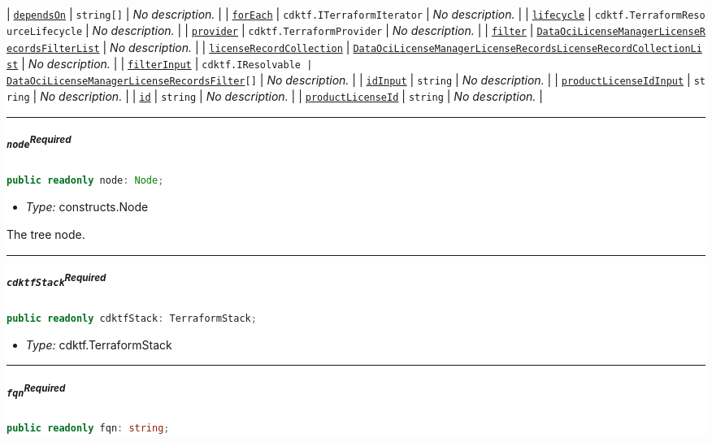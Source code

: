 | <code><a href="#rhizo-co-terraform-provider-oci.dataOciLicenseManagerLicenseRecords.DataOciLicenseManagerLicenseRecords.property.dependsOn">dependsOn</a></code> | <code>string[]</code> | *No description.* |
| <code><a href="#rhizo-co-terraform-provider-oci.dataOciLicenseManagerLicenseRecords.DataOciLicenseManagerLicenseRecords.property.forEach">forEach</a></code> | <code>cdktf.ITerraformIterator</code> | *No description.* |
| <code><a href="#rhizo-co-terraform-provider-oci.dataOciLicenseManagerLicenseRecords.DataOciLicenseManagerLicenseRecords.property.lifecycle">lifecycle</a></code> | <code>cdktf.TerraformResourceLifecycle</code> | *No description.* |
| <code><a href="#rhizo-co-terraform-provider-oci.dataOciLicenseManagerLicenseRecords.DataOciLicenseManagerLicenseRecords.property.provider">provider</a></code> | <code>cdktf.TerraformProvider</code> | *No description.* |
| <code><a href="#rhizo-co-terraform-provider-oci.dataOciLicenseManagerLicenseRecords.DataOciLicenseManagerLicenseRecords.property.filter">filter</a></code> | <code><a href="#rhizo-co-terraform-provider-oci.dataOciLicenseManagerLicenseRecords.DataOciLicenseManagerLicenseRecordsFilterList">DataOciLicenseManagerLicenseRecordsFilterList</a></code> | *No description.* |
| <code><a href="#rhizo-co-terraform-provider-oci.dataOciLicenseManagerLicenseRecords.DataOciLicenseManagerLicenseRecords.property.licenseRecordCollection">licenseRecordCollection</a></code> | <code><a href="#rhizo-co-terraform-provider-oci.dataOciLicenseManagerLicenseRecords.DataOciLicenseManagerLicenseRecordsLicenseRecordCollectionList">DataOciLicenseManagerLicenseRecordsLicenseRecordCollectionList</a></code> | *No description.* |
| <code><a href="#rhizo-co-terraform-provider-oci.dataOciLicenseManagerLicenseRecords.DataOciLicenseManagerLicenseRecords.property.filterInput">filterInput</a></code> | <code>cdktf.IResolvable \| <a href="#rhizo-co-terraform-provider-oci.dataOciLicenseManagerLicenseRecords.DataOciLicenseManagerLicenseRecordsFilter">DataOciLicenseManagerLicenseRecordsFilter</a>[]</code> | *No description.* |
| <code><a href="#rhizo-co-terraform-provider-oci.dataOciLicenseManagerLicenseRecords.DataOciLicenseManagerLicenseRecords.property.idInput">idInput</a></code> | <code>string</code> | *No description.* |
| <code><a href="#rhizo-co-terraform-provider-oci.dataOciLicenseManagerLicenseRecords.DataOciLicenseManagerLicenseRecords.property.productLicenseIdInput">productLicenseIdInput</a></code> | <code>string</code> | *No description.* |
| <code><a href="#rhizo-co-terraform-provider-oci.dataOciLicenseManagerLicenseRecords.DataOciLicenseManagerLicenseRecords.property.id">id</a></code> | <code>string</code> | *No description.* |
| <code><a href="#rhizo-co-terraform-provider-oci.dataOciLicenseManagerLicenseRecords.DataOciLicenseManagerLicenseRecords.property.productLicenseId">productLicenseId</a></code> | <code>string</code> | *No description.* |

---

##### `node`<sup>Required</sup> <a name="node" id="rhizo-co-terraform-provider-oci.dataOciLicenseManagerLicenseRecords.DataOciLicenseManagerLicenseRecords.property.node"></a>

```typescript
public readonly node: Node;
```

- *Type:* constructs.Node

The tree node.

---

##### `cdktfStack`<sup>Required</sup> <a name="cdktfStack" id="rhizo-co-terraform-provider-oci.dataOciLicenseManagerLicenseRecords.DataOciLicenseManagerLicenseRecords.property.cdktfStack"></a>

```typescript
public readonly cdktfStack: TerraformStack;
```

- *Type:* cdktf.TerraformStack

---

##### `fqn`<sup>Required</sup> <a name="fqn" id="rhizo-co-terraform-provider-oci.dataOciLicenseManagerLicenseRecords.DataOciLicenseManagerLicenseRecords.property.fqn"></a>

```typescript
public readonly fqn: string;
```
